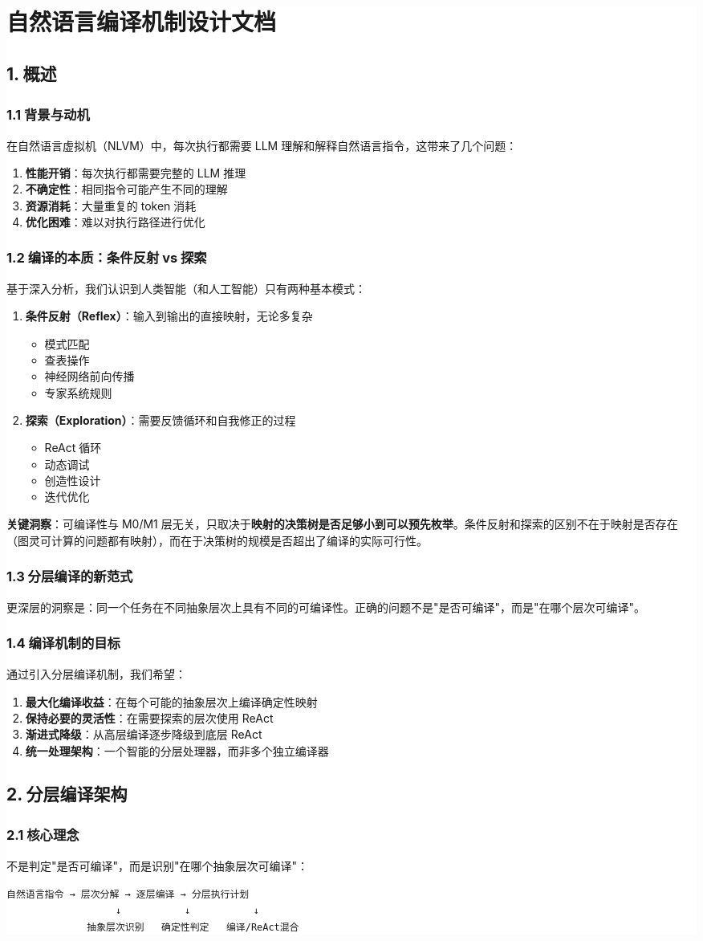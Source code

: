 # 自然语言编译机制设计文档

## 1. 概述

### 1.1 背景与动机

在自然语言虚拟机（NLVM）中，每次执行都需要 LLM 理解和解释自然语言指令，这带来了几个问题：

1. **性能开销**：每次执行都需要完整的 LLM 推理
2. **不确定性**：相同指令可能产生不同的理解
3. **资源消耗**：大量重复的 token 消耗
4. **优化困难**：难以对执行路径进行优化

### 1.2 编译的本质：条件反射 vs 探索

基于深入分析，我们认识到人类智能（和人工智能）只有两种基本模式：

1. **条件反射（Reflex）**：输入到输出的直接映射，无论多复杂
   - 模式匹配
   - 查表操作
   - 神经网络前向传播
   - 专家系统规则

2. **探索（Exploration）**：需要反馈循环和自我修正的过程
   - ReAct 循环
   - 动态调试
   - 创造性设计
   - 迭代优化

**关键洞察**：可编译性与 M0/M1 层无关，只取决于**映射的决策树是否足够小到可以预先枚举**。条件反射和探索的区别不在于映射是否存在（图灵可计算的问题都有映射），而在于决策树的规模是否超出了编译的实际可行性。

### 1.3 分层编译的新范式

更深层的洞察是：同一个任务在不同抽象层次上具有不同的可编译性。正确的问题不是"是否可编译"，而是"在哪个层次可编译"。

### 1.4 编译机制的目标

通过引入分层编译机制，我们希望：

1. **最大化编译收益**：在每个可能的抽象层次上编译确定性映射
2. **保持必要的灵活性**：在需要探索的层次使用 ReAct
3. **渐进式降级**：从高层编译逐步降级到底层 ReAct
4. **统一处理架构**：一个智能的分层处理器，而非多个独立编译器

## 2. 分层编译架构

### 2.1 核心理念

不是判定"是否可编译"，而是识别"在哪个抽象层次可编译"：

```
自然语言指令 → 层次分解 → 逐层编译 → 分层执行计划
                   ↓           ↓           ↓
              抽象层次识别   确定性判定   编译/ReAct混合
```
